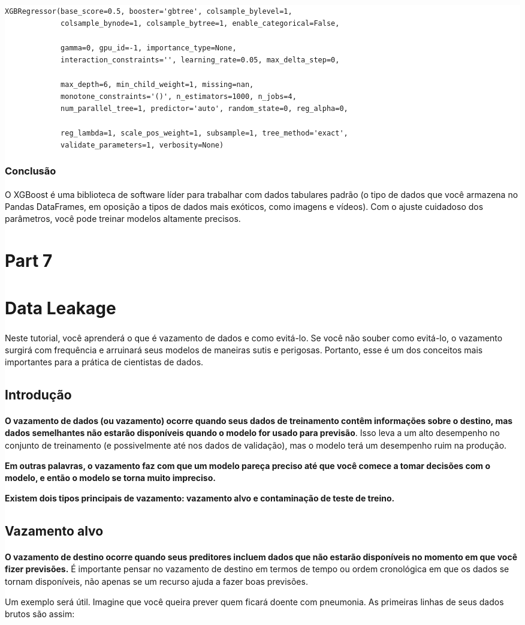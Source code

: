 ```
XGBRegressor(base_score=0.5, booster='gbtree', colsample_bylevel=1,
             colsample_bynode=1, colsample_bytree=1, enable_categorical=False,

             gamma=0, gpu_id=-1, importance_type=None,
             interaction_constraints='', learning_rate=0.05, max_delta_step=0,

             max_depth=6, min_child_weight=1, missing=nan,
             monotone_constraints='()', n_estimators=1000, n_jobs=4,
             num_parallel_tree=1, predictor='auto', random_state=0, reg_alpha=0,

             reg_lambda=1, scale_pos_weight=1, subsample=1, tree_method='exact',
             validate_parameters=1, verbosity=None)
```

### Conclusão

O XGBoost é uma biblioteca de software líder para trabalhar com dados tabulares padrão (o tipo de dados que você armazena no Pandas DataFrames, em oposição a tipos de dados mais exóticos, como imagens e vídeos). Com o ajuste cuidadoso dos parâmetros, você pode treinar modelos altamente precisos.

# Part 7

# Data Leakage

Neste tutorial, você aprenderá o que é vazamento de dados e como evitá-lo. Se você não souber como evitá-lo, o vazamento surgirá com frequência e arruinará seus modelos de maneiras sutis e perigosas. Portanto, esse é um dos conceitos mais importantes para a prática de cientistas de dados.

## Introdução

**O vazamento de dados (ou vazamento) ocorre quando seus dados de treinamento contêm informações sobre o destino, mas dados semelhantes não estarão disponíveis quando o modelo for usado para previsão**. Isso leva a um alto desempenho no conjunto de treinamento (e possivelmente até nos dados de validação), mas o modelo terá um desempenho ruim na produção.

**Em outras palavras, o vazamento faz com que um modelo pareça preciso até que você comece a tomar decisões com o modelo, e então o modelo se torna muito impreciso.**

**Existem dois tipos principais de vazamento: vazamento alvo e contaminação de teste de treino.**

## Vazamento alvo

**O vazamento de destino ocorre quando seus preditores incluem dados que não estarão disponíveis no momento em que você fizer previsões.** É importante pensar no vazamento de destino em termos de tempo ou ordem cronológica em que os dados se tornam disponíveis, não apenas se um recurso ajuda a fazer boas previsões.

Um exemplo será útil. Imagine que você queira prever quem ficará doente com pneumonia. As primeiras linhas de seus dados brutos são assim:
